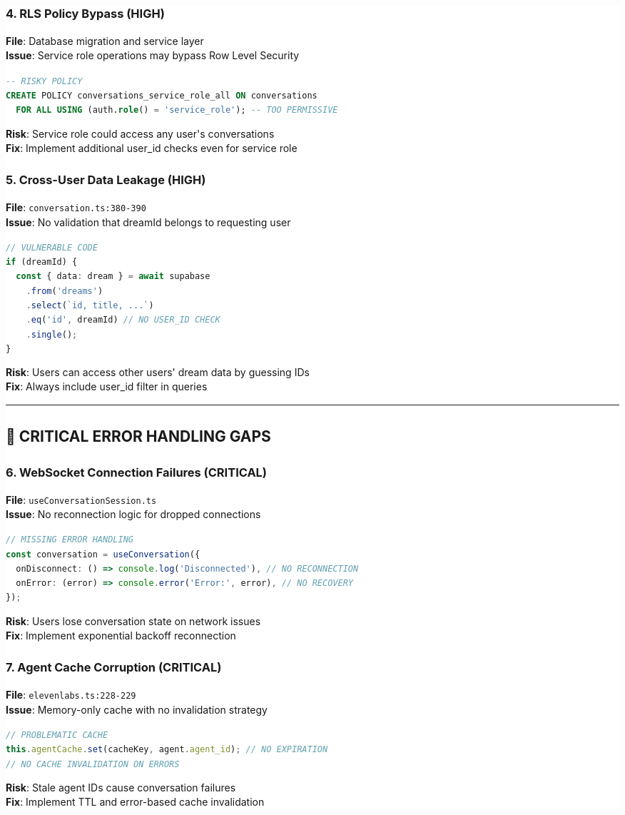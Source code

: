 ### 4. RLS Policy Bypass (HIGH)
**File**: Database migration and service layer  
**Issue**: Service role operations may bypass Row Level Security
```sql
-- RISKY POLICY
CREATE POLICY conversations_service_role_all ON conversations
  FOR ALL USING (auth.role() = 'service_role'); -- TOO PERMISSIVE
```
**Risk**: Service role could access any user's conversations  
**Fix**: Implement additional user_id checks even for service role

### 5. Cross-User Data Leakage (HIGH)
**File**: `conversation.ts:380-390`  
**Issue**: No validation that dreamId belongs to requesting user
```typescript
// VULNERABLE CODE
if (dreamId) {
  const { data: dream } = await supabase
    .from('dreams')
    .select(`id, title, ...`)
    .eq('id', dreamId) // NO USER_ID CHECK
    .single();
}
```
**Risk**: Users can access other users' dream data by guessing IDs  
**Fix**: Always include user_id filter in queries

---

## 🔴 **CRITICAL ERROR HANDLING GAPS**

### 6. WebSocket Connection Failures (CRITICAL)
**File**: `useConversationSession.ts`  
**Issue**: No reconnection logic for dropped connections
```typescript
// MISSING ERROR HANDLING
const conversation = useConversation({
  onDisconnect: () => console.log('Disconnected'), // NO RECONNECTION
  onError: (error) => console.error('Error:', error), // NO RECOVERY
});
```
**Risk**: Users lose conversation state on network issues  
**Fix**: Implement exponential backoff reconnection

### 7. Agent Cache Corruption (CRITICAL)
**File**: `elevenlabs.ts:228-229`  
**Issue**: Memory-only cache with no invalidation strategy
```typescript
// PROBLEMATIC CACHE
this.agentCache.set(cacheKey, agent.agent_id); // NO EXPIRATION
// NO CACHE INVALIDATION ON ERRORS
```
**Risk**: Stale agent IDs cause conversation failures  
**Fix**: Implement TTL and error-based cache invalidation
